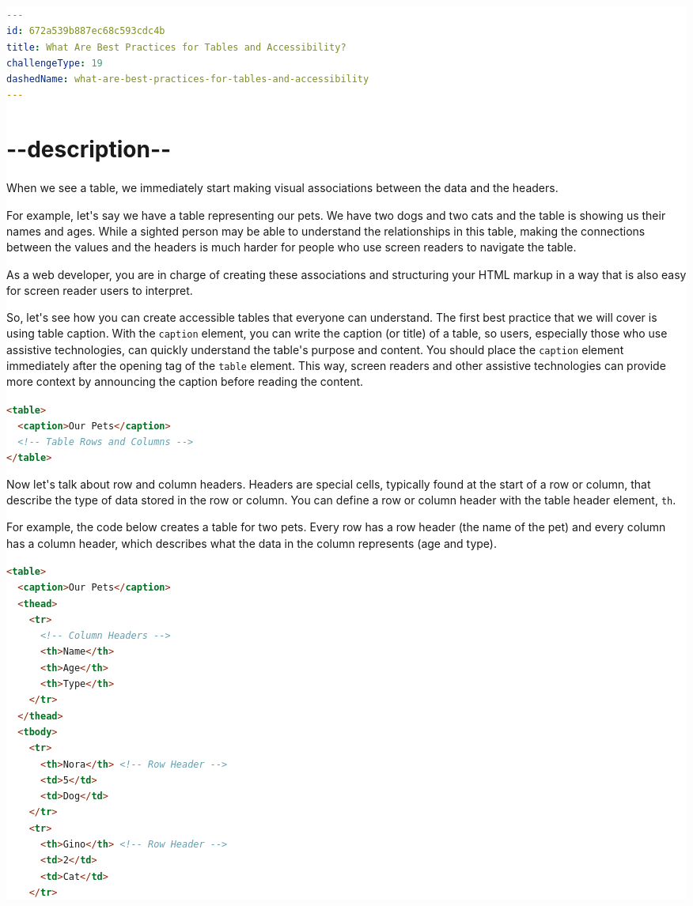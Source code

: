 ```yaml
---
id: 672a539b887ec68c593cdc4b
title: What Are Best Practices for Tables and Accessibility?
challengeType: 19
dashedName: what-are-best-practices-for-tables-and-accessibility
---
```


# --description--

When we see a table, we immediately start making visual associations between the data and the headers.

For example, let's say we have a table representing our pets. We have two dogs and two cats and the table is showing us their names and ages. While a sighted person may be able to understand the relationships in this table, making the connections between the values and the headers is much harder for people who use screen readers to navigate the table.

As a web developer, you are in charge of creating these associations and structuring your HTML markup in a way that is also easy for screen reader users to interpret.

So, let's see how you can create accessible tables that everyone can understand. The first best practice that we will cover is using table caption. With the `caption` element, you can write the caption (or title) of a table, so users, especially those who use assistive technologies, can quickly understand the table's purpose and content. You should place the `caption` element immediately after the opening tag of the `table` element. This way, screen readers and other assistive technologies can provide more context by announcing the caption before reading the content.

```html
<table>
  <caption>Our Pets</caption>
  <!-- Table Rows and Columns -->
</table>
```

Now let's talk about row and column headers. Headers are special cells, typically found at the start of a row or column, that describe the type of data stored in the row or column. You can define a row or column header with the table header element, `th`.

For example, the code below creates a table for two pets. Every row has a row header (the name of the pet) and every column has a column header, which describes what the data in the column represents (age and type).

```html
<table>
  <caption>Our Pets</caption>
  <thead>
    <tr>
      <!-- Column Headers -->
      <th>Name</th>
      <th>Age</th>
      <th>Type</th>
    </tr>
  </thead>
  <tbody>
    <tr>
      <th>Nora</th> <!-- Row Header -->
      <td>5</td>
      <td>Dog</td>
    </tr>
    <tr>
      <th>Gino</th> <!-- Row Header -->
      <td>2</td>
      <td>Cat</td>
    </tr>
```